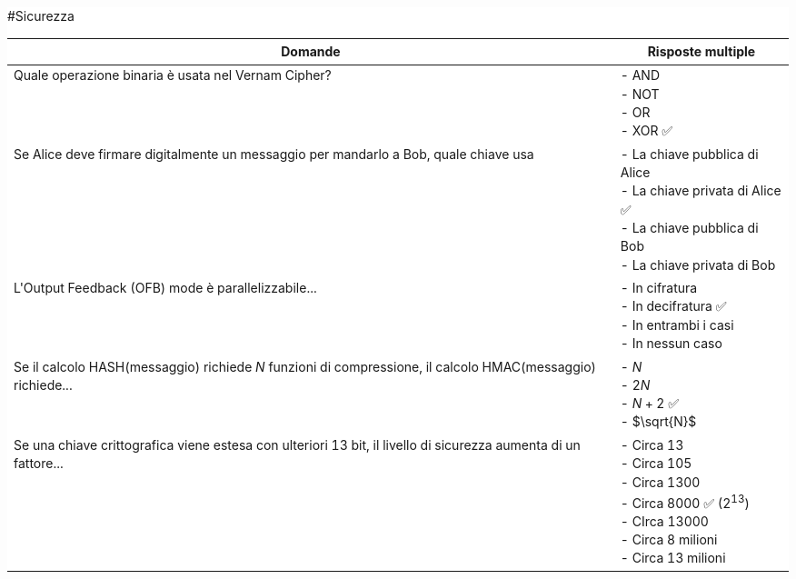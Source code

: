 #Sicurezza 

| Domande                                                                                                                                                                                                                                                                                                                                                                                                                                                                                                                                                                                                                 | Risposte multiple                                                                                                                                                     |
| ----------------------------------------------------------------------------------------------------------------------------------------------------------------------------------------------------------------------------------------------------------------------------------------------------------------------------------------------------------------------------------------------------------------------------------------------------------------------------------------------------------------------------------------------------------------------------------------------------------------------- | --------------------------------------------------------------------------------------------------------------------------------------------------------------------- |
| Quale operazione binaria è usata nel Vernam Cipher?                                                                                                                                                                                                                                                                                                                                                                                                                                                                                                                                                                     | - AND<br>- NOT<br>- OR<br>- XOR ✅                                                                                                                                     |
| Se Alice deve firmare digitalmente un messaggio per mandarlo a Bob, quale chiave usa                                                                                                                                                                                                                                                                                                                                                                                                                                                                                                                                    | - La chiave pubblica di Alice<br>- La chiave privata di Alice ✅<br>- La chiave pubblica di Bob<br>- La chiave privata di Bob                                          |
| L'Output Feedback (OFB) mode è parallelizzabile...                                                                                                                                                                                                                                                                                                                                                                                                                                                                                                                                                                      | - In cifratura<br>- In decifratura ✅<br>- In entrambi i casi<br>- In nessun caso                                                                                      |
| Se il calcolo HASH(messaggio) richiede $N$ funzioni di compressione, il calcolo HMAC(messaggio) richiede...                                                                                                                                                                                                                                                                                                                                                                                                                                                                                                             | - $N$<br>- $2N$ <br>- $N+2$ ✅<br>- $\sqrt{N}$                                                                                                                         |
| Se una chiave crittografica viene estesa con ulteriori 13 bit, il livello di sicurezza aumenta di un fattore...                                                                                                                                                                                                                                                                                                                                                                                                                                                                                                         | - Circa 13<br>- Circa 105<br>- Circa 1300<br>- Circa 8000 ✅ ($2^{13}$)<br>- CIrca 13000<br>- Circa 8 milioni<br>- Circa 13 milioni                                    |
